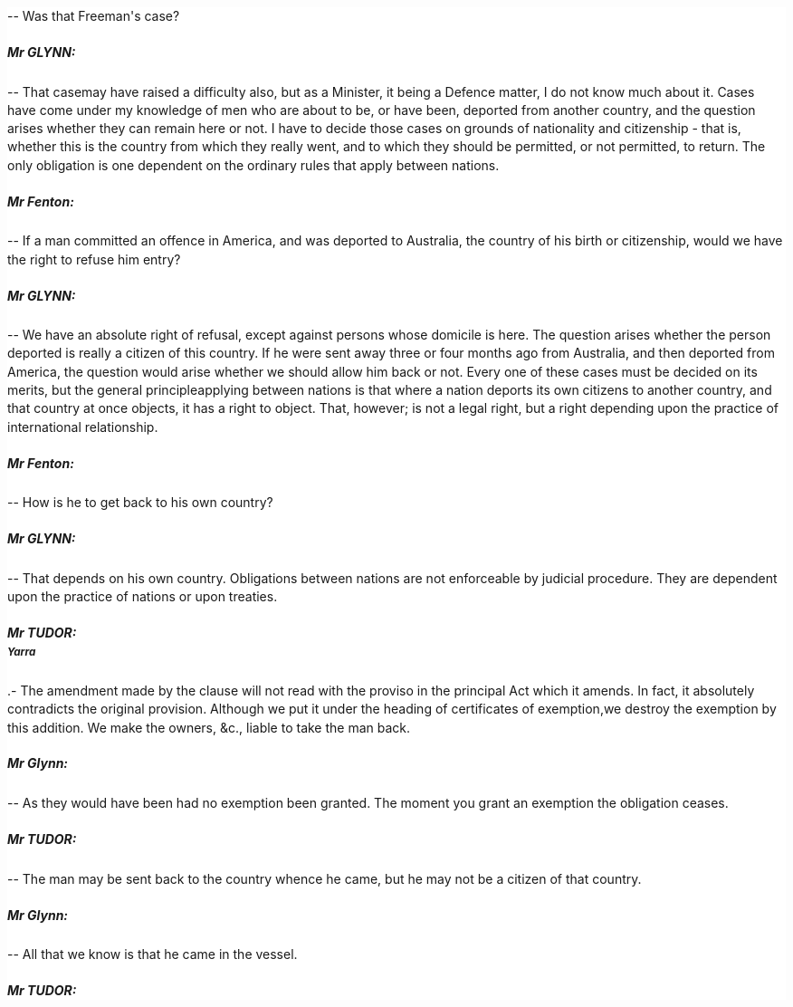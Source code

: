 --  Was that Freeman's case? 

##### Mr GLYNN:

-- That casemay have raised a difficulty also, but as a Minister, it being a Defence matter, I do not know much about it. Cases have come under my knowledge of men who are about to be, or have been, deported from another country, and the question arises whether they can remain here or not. I have to decide those cases on grounds of nationality and citizenship - that is, whether this is the country from which they really went, and to which they should be permitted, or not permitted, to return. The only obligation is one dependent on the ordinary rules that apply between nations. 

##### Mr Fenton:

--  If a man committed an offence in America, and was deported to Australia, the country of his birth or citizenship, would we have the right to refuse him entry? 

##### Mr GLYNN:

-- We have an absolute right of refusal, except against persons whose domicile is here. The question arises whether the person deported is really a citizen of this country. If he were sent away three or four months ago from Australia, and then deported from America, the question would arise whether we should allow him back or not. Every one of these cases must be decided on its merits, but the general principleapplying between nations is that where a nation deports its own citizens to another country, and that country at once objects, it has a right to object. That, however; is not a legal right, but a right depending upon the practice of international relationship. 

##### Mr Fenton:

--  How is he to get back to his own country? 

##### Mr GLYNN:

-- That depends on his own country. Obligations between nations are not enforceable by judicial procedure. They are dependent upon the practice of nations or upon treaties. 

##### Mr TUDOR:<br><small class="text-muted">Yarra</small>

.- The amendment made by the clause will not read with the proviso in the principal Act which it amends. In fact, it absolutely contradicts the original provision. Although we put it under the heading of certificates of exemption,we destroy the exemption by this addition. We make the owners, &amp;c., liable to take the man back. 

##### Mr Glynn:

--  As they would have been had no exemption been granted. The moment you grant an exemption the obligation ceases. 

##### Mr TUDOR:

-- The man may be sent back to the country whence he came, but he may not be a citizen of that country. 

##### Mr Glynn:

--  All that we know is that he came in the vessel. 

##### Mr TUDOR:
